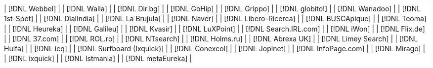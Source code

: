 | [!DNL Webbel] |
| [!DNL Walla] |
| [!DNL Dir.bg] |
| [!DNL GoHip] |
| [!DNL Grippo] |
| [!DNL globito!] |
| [!DNL Wanadoo] |
| [!DNL 1st-Spot] |
| [!DNL DialIndia] |
| [!DNL La Brujula] |
| [!DNL Naver] |
| [!DNL Libero-Ricerca] |
| [!DNL BUSCApique] |
| [!DNL Teoma] |
| [!DNL Heureka] |
| [!DNL Galileu] |
| [!DNL Kvasir] |
| [!DNL LuXPoint] |
| [!DNL Search.IRL.com] |
| [!DNL iWon] |
| [!DNL Flix.de] |
| [!DNL 37.com] |
| [!DNL ROL.ro] |
| [!DNL NTsearch] |
| [!DNL Holms.ru] |
| [!DNL Abrexa UK] |
| [!DNL Limey Search] |
| [!DNL Huifa] |
| [!DNL icq] |
| [!DNL Surfboard (Ixquick)] |
| [!DNL Conexcol] |
| [!DNL Jopinet] |
| [!DNL InfoPage.com] |
| [!DNL Mirago] |
| [!DNL ixquick] |
| [!DNL Istmania] |
| [!DNL metaEureka] |